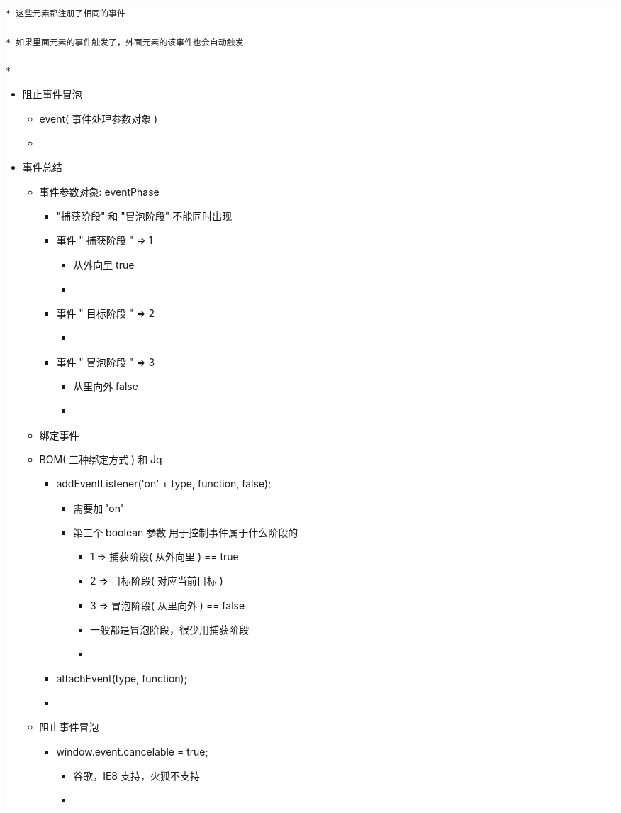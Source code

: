     * 这些元素都注册了相同的事件
    
    * 如果里面元素的事件触发了，外面元素的该事件也会自动触发

    *

* 阻止事件冒泡
    
    * event( 事件处理参数对象 )

    * 
    
* 事件总结

    * 事件参数对象: eventPhase
    
        * "捕获阶段" 和 "冒泡阶段" 不能同时出现 

        * 事件 " 捕获阶段 " => 1
    
            * 从外向里 true
           
            * 
    
        * 事件 " 目标阶段 " => 2
    
            * 
    
        * 事件 " 冒泡阶段 " => 3
           
            * 从里向外 false
           
            * 
        
    * 绑定事件
    
    * BOM( 三种绑定方式 ) 和 Jq 
    
        * addEventListener('on' + type, function, false);
        
            * 需要加 'on'
            
            * 第三个 boolean 参数 用于控制事件属于什么阶段的
            
                * 1 => 捕获阶段( 从外向里 ) == true
                
                * 2 => 目标阶段( 对应当前目标 )
                
                * 3 => 冒泡阶段( 从里向外 ) == false
                
                * 一般都是冒泡阶段，很少用捕获阶段
                
                * 
        
        * attachEvent(type, function);
        
        * 
    
    * 阻止事件冒泡
    
        * window.event.cancelable = true;
        
            * 谷歌，IE8 支持，火狐不支持
            
            * 
        
